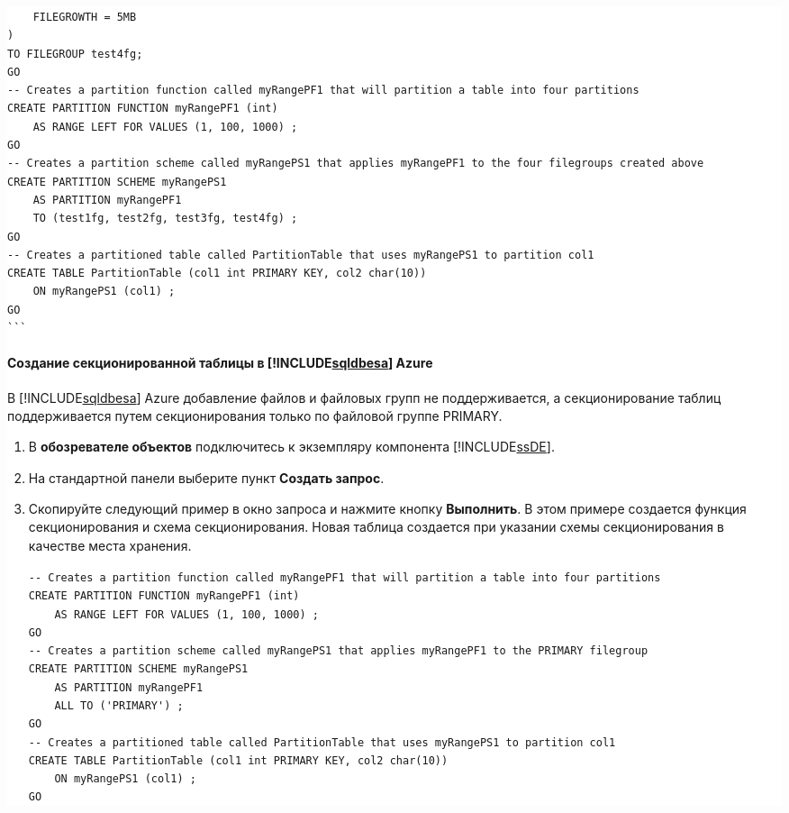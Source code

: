         FILEGROWTH = 5MB  
    )  
    TO FILEGROUP test4fg;  
    GO  
    -- Creates a partition function called myRangePF1 that will partition a table into four partitions  
    CREATE PARTITION FUNCTION myRangePF1 (int)  
        AS RANGE LEFT FOR VALUES (1, 100, 1000) ;  
    GO  
    -- Creates a partition scheme called myRangePS1 that applies myRangePF1 to the four filegroups created above  
    CREATE PARTITION SCHEME myRangePS1  
        AS PARTITION myRangePF1  
        TO (test1fg, test2fg, test3fg, test4fg) ;  
    GO  
    -- Creates a partitioned table called PartitionTable that uses myRangePS1 to partition col1  
    CREATE TABLE PartitionTable (col1 int PRIMARY KEY, col2 char(10))  
        ON myRangePS1 (col1) ;  
    GO  
    ```  


#### <a name="to-create-a-partitioned-table-in-azure-sqldbesa"></a>Создание секционированной таблицы в [!INCLUDE[sqldbesa](../../includes/sqldbesa-md.md)] Azure

В [!INCLUDE[sqldbesa](../../includes/sqldbesa-md.md)] Azure добавление файлов и файловых групп не поддерживается, а секционирование таблиц поддерживается путем секционирования только по файловой группе PRIMARY.
  
1.  В **обозревателе объектов** подключитесь к экземпляру компонента [!INCLUDE[ssDE](../../includes/ssde-md.md)].  
  
1.  На стандартной панели выберите пункт **Создать запрос**.  
  
1.  Скопируйте следующий пример в окно запроса и нажмите кнопку **Выполнить**. В этом примере создается функция секционирования и схема секционирования. Новая таблица создается при указании схемы секционирования в качестве места хранения. 

    ```
    -- Creates a partition function called myRangePF1 that will partition a table into four partitions  
    CREATE PARTITION FUNCTION myRangePF1 (int)  
        AS RANGE LEFT FOR VALUES (1, 100, 1000) ;  
    GO  
    -- Creates a partition scheme called myRangePS1 that applies myRangePF1 to the PRIMARY filegroup 
    CREATE PARTITION SCHEME myRangePS1  
        AS PARTITION myRangePF1  
        ALL TO ('PRIMARY') ;  
    GO  
    -- Creates a partitioned table called PartitionTable that uses myRangePS1 to partition col1  
    CREATE TABLE PartitionTable (col1 int PRIMARY KEY, col2 char(10))  
        ON myRangePS1 (col1) ;  
    GO
    ```  
